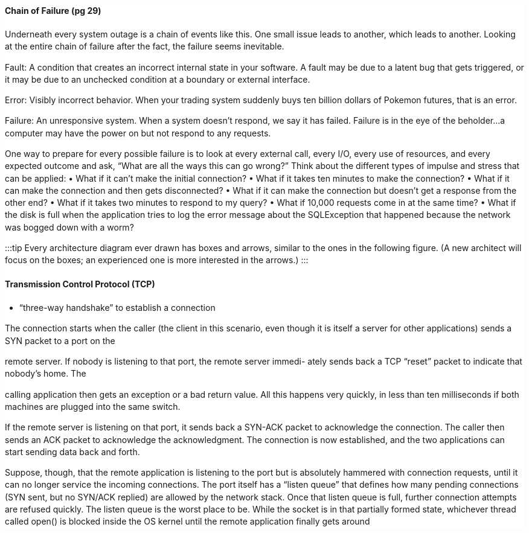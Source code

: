 #### Chain of Failure (pg 29)

Underneath  every  system  outage  is  a  chain  of  events  like  this.  One  small
issue leads to another, which leads to another. Looking at the entire chain
of failure after the fact, the failure seems inevitable.

Fault: A condition that creates an incorrect internal state in your software.
A fault may be due to a latent bug that gets triggered, or it may be due
to an unchecked condition at a boundary or external interface.

Error: Visibly incorrect behavior. When your trading system suddenly buys
ten billion dollars of Pokemon futures, that is an error.

Failure: An unresponsive system. When a system doesn’t respond, we say it
has failed. Failure is in the eye of the beholder...a computer may have
the power on but not respond to any requests.

One way to prepare for every possible failure is to look at every external call,
every I/O, every use of resources, and every expected outcome and ask, “What
are all the ways this can go wrong?” Think about the different types of impulse
and stress that can be applied:
• What if it can’t make the initial connection?
• What if it takes ten minutes to make the connection?
• What if it can make the connection and then gets disconnected?
• What if it can make the connection but doesn’t get a response from the
other end?
• What if it takes two minutes to respond to my query?
• What if 10,000 requests come in at the same time?
• What if the disk is full when the application tries to log the error message
about the SQLException that happened because the network was bogged
down with a worm?

:::tip
Every architecture diagram ever drawn has boxes and arrows, similar to the
ones in the following figure. (A new architect will focus on the boxes; an
experienced one is more interested in the arrows.)
:::

#### Transmission Control Protocol (TCP)
- “three-way handshake” to establish a connection

The connection starts when the caller (the client in this scenario, even though
it is itself a server for other applications) sends a SYN packet to a port on the

remote server. If nobody is listening to that port, the remote server immedi-
ately sends back a TCP “reset” packet to indicate that nobody’s home. The

calling application then gets an exception or a bad return value. All this happens very quickly, in less than ten milliseconds if both machines are
plugged into the same switch.

If the remote server is listening on that port, it sends back a SYN-ACK packet to acknowledge the connection. The caller then sends an ACK packet to acknowledge the acknowledgment. The connection is now established, and the two applications can start sending data back and forth.

Suppose, though, that the remote application is listening to the port but is
absolutely hammered with connection requests, until it can no longer service
the incoming connections. The port itself has a “listen queue” that defines
how many pending connections (SYN sent, but no SYN/ACK replied) are
allowed by the network stack. Once that listen queue is full, further connection
attempts are refused quickly. The listen queue is the worst place to be. While
the socket is in that partially formed state, whichever thread called open() is
blocked inside the OS kernel until the remote application finally gets around
